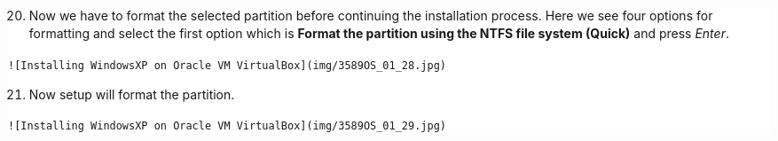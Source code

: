 20.  Now we have to format the selected partition before continuing the installation process. Here we see four options for formatting and select the first option which is **Format the partition using the NTFS file system (Quick)** and press *Enter*.

    ![Installing WindowsXP on Oracle VM VirtualBox](img/3589OS_01_28.jpg)

21.  Now setup will format the partition.

    ![Installing WindowsXP on Oracle VM VirtualBox](img/3589OS_01_29.jpg)
